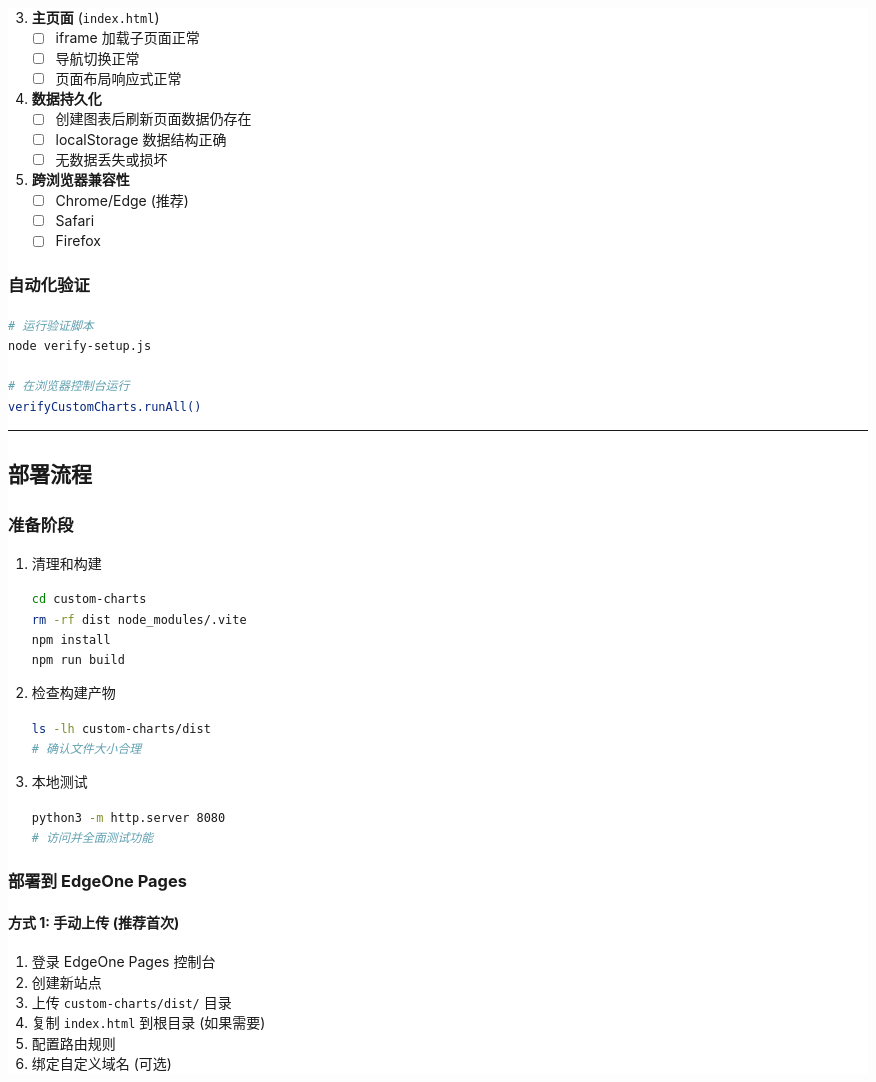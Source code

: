 3. **主页面** (`index.html`)
   - [ ] iframe 加载子页面正常
   - [ ] 导航切换正常
   - [ ] 页面布局响应式正常

4. **数据持久化**
   - [ ] 创建图表后刷新页面数据仍存在
   - [ ] localStorage 数据结构正确
   - [ ] 无数据丢失或损坏

5. **跨浏览器兼容性**
   - [ ] Chrome/Edge (推荐)
   - [ ] Safari
   - [ ] Firefox

### 自动化验证
```bash
# 运行验证脚本
node verify-setup.js

# 在浏览器控制台运行
verifyCustomCharts.runAll()
```

---

## 部署流程

### 准备阶段
1. 清理和构建
   ```bash
   cd custom-charts
   rm -rf dist node_modules/.vite
   npm install
   npm run build
   ```

2. 检查构建产物
   ```bash
   ls -lh custom-charts/dist
   # 确认文件大小合理
   ```

3. 本地测试
   ```bash
   python3 -m http.server 8080
   # 访问并全面测试功能
   ```

### 部署到 EdgeOne Pages

#### 方式 1: 手动上传 (推荐首次)
1. 登录 EdgeOne Pages 控制台
2. 创建新站点
3. 上传 `custom-charts/dist/` 目录
4. 复制 `index.html` 到根目录 (如果需要)
5. 配置路由规则
6. 绑定自定义域名 (可选)
